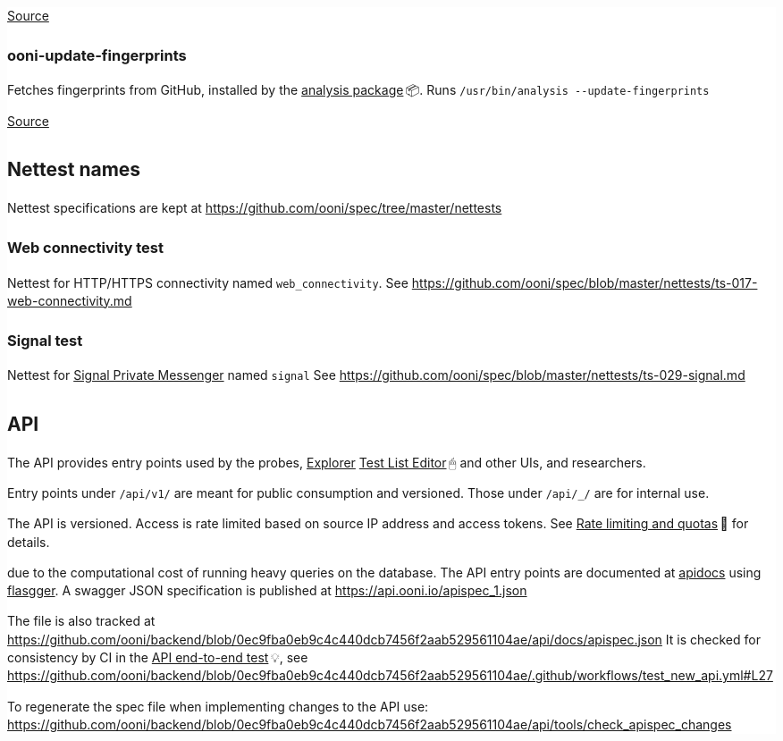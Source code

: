 [Source](https://github.com/ooni/backend/blob/0ec9fba0eb9c4c440dcb7456f2aab529561104ae/analysis/debian/ooni-update-citizenlab.timer)


### ooni-update-fingerprints
Fetches fingerprints from GitHub, installed by the
[analysis package](#analysis-package)&thinsp;📦. Runs `/usr/bin/analysis --update-fingerprints`

[Source](https://github.com/ooni/backend/blob/0ec9fba0eb9c4c440dcb7456f2aab529561104ae/analysis/debian/ooni-update-fingerprints.timer)


## Nettest names
Nettest specifications are kept at
<https://github.com/ooni/spec/tree/master/nettests>


### Web connectivity test
Nettest for HTTP/HTTPS connectivity named `web_connectivity`.
See <https://github.com/ooni/spec/blob/master/nettests/ts-017-web-connectivity.md>


### Signal test
Nettest for [Signal Private Messenger](https://signal.org/) named `signal`
See <https://github.com/ooni/spec/blob/master/nettests/ts-029-signal.md>


## API
The API provides entry points used by the probes,
[Explorer](#ui:explorer) [Test List Editor](#test-list-editor)&thinsp;🖱 and other UIs, and
researchers.

Entry points under `/api/v1/` are meant for public consumption and
versioned. Those under `/api/_/` are for internal use.

The API is versioned. Access is rate limited based on source IP address
and access tokens. See [Rate limiting and quotas](#rate-limiting-and-quotas)&thinsp;🐝 for
details.

due to the computational cost of running heavy queries on the database.
The API entry points are documented at
[apidocs](https://api.ooni.io/apidocs/) using
[flasgger](https://flasgger.pythonanywhere.com/). A swagger JSON
specification is published at <https://api.ooni.io/apispec_1.json>

The file is also tracked at
<https://github.com/ooni/backend/blob/0ec9fba0eb9c4c440dcb7456f2aab529561104ae/api/docs/apispec.json>
It is checked for consistency by CI in the
[API end-to-end test](#api-end-to-end-test)&thinsp;💡, see
<https://github.com/ooni/backend/blob/0ec9fba0eb9c4c440dcb7456f2aab529561104ae/.github/workflows/test_new_api.yml#L27>

To regenerate the spec file when implementing changes to the API use:
<https://github.com/ooni/backend/blob/0ec9fba0eb9c4c440dcb7456f2aab529561104ae/api/tools/check_apispec_changes>
